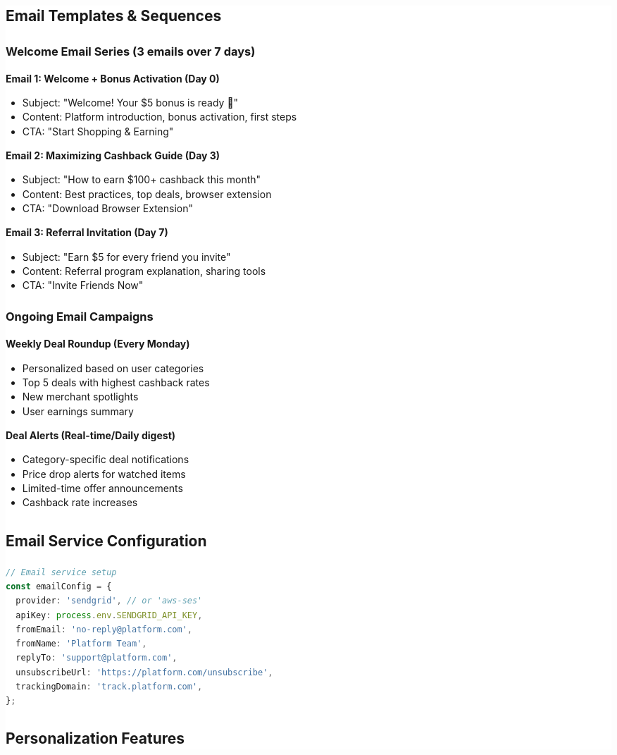 ## Email Templates & Sequences

### Welcome Email Series (3 emails over 7 days)

**Email 1: Welcome + Bonus Activation (Day 0)**

- Subject: "Welcome! Your $5 bonus is ready 🎉"
- Content: Platform introduction, bonus activation, first steps
- CTA: "Start Shopping & Earning"

**Email 2: Maximizing Cashback Guide (Day 3)**

- Subject: "How to earn $100+ cashback this month"
- Content: Best practices, top deals, browser extension
- CTA: "Download Browser Extension"

**Email 3: Referral Invitation (Day 7)**

- Subject: "Earn $5 for every friend you invite"
- Content: Referral program explanation, sharing tools
- CTA: "Invite Friends Now"

### Ongoing Email Campaigns

**Weekly Deal Roundup (Every Monday)**

- Personalized based on user categories
- Top 5 deals with highest cashback rates
- New merchant spotlights
- User earnings summary

**Deal Alerts (Real-time/Daily digest)**

- Category-specific deal notifications
- Price drop alerts for watched items
- Limited-time offer announcements
- Cashback rate increases

## Email Service Configuration

```typescript
// Email service setup
const emailConfig = {
  provider: 'sendgrid', // or 'aws-ses'
  apiKey: process.env.SENDGRID_API_KEY,
  fromEmail: 'no-reply@platform.com',
  fromName: 'Platform Team',
  replyTo: 'support@platform.com',
  unsubscribeUrl: 'https://platform.com/unsubscribe',
  trackingDomain: 'track.platform.com',
};
```

## Personalization Features
